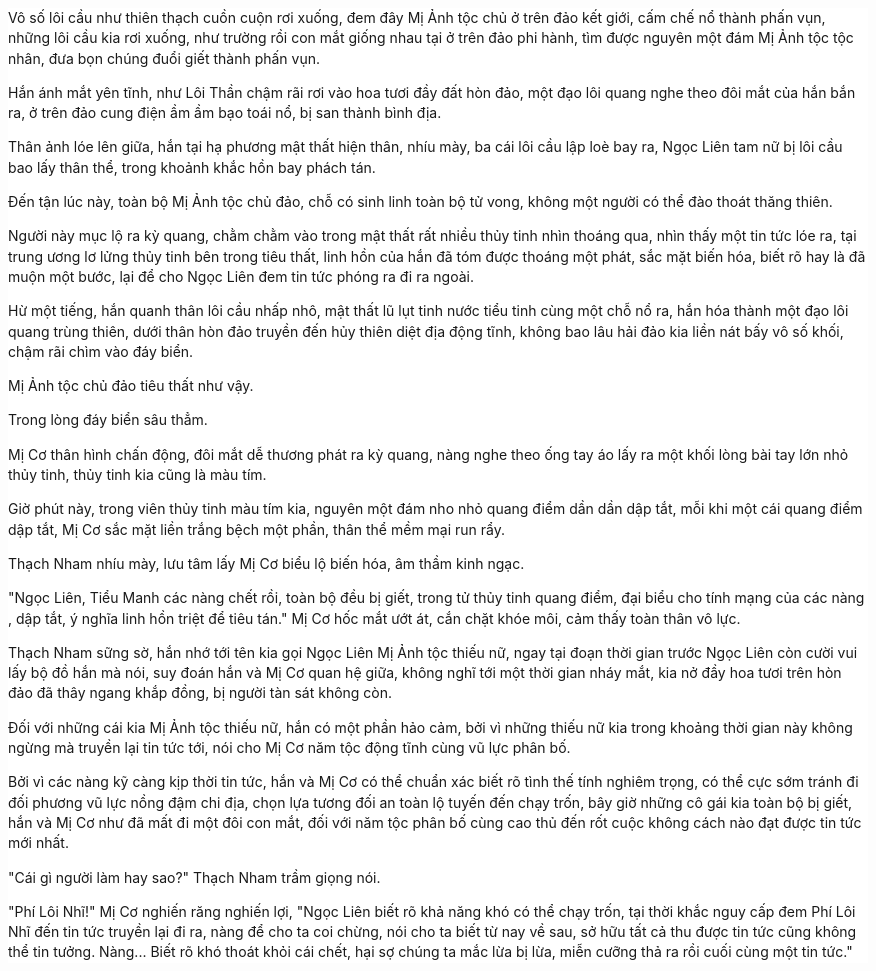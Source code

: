 Vô số lôi cầu như thiên thạch cuồn cuộn rơi xuống, đem đây Mị Ảnh tộc chủ ở trên đảo kết giới, cấm chế nổ thành phấn vụn, những lôi cầu kia rơi xuống, như trường rồi con mắt giống nhau tại ở trên đảo phi hành, tìm được nguyên một đám Mị Ảnh tộc tộc nhân, đưa bọn chúng đuổi giết thành phấn vụn.

Hắn ánh mắt yên tĩnh, như Lôi Thần chậm rãi rơi vào hoa tươi đầy đất hòn đảo, một đạo lôi quang nghe theo đôi mắt của hắn bắn ra, ở trên đảo cung điện ầm ầm bạo toái nổ, bị san thành bình địa.

Thân ảnh lóe lên giữa, hắn tại hạ phương mật thất hiện thân, nhíu mày, ba cái lôi cầu lập loè bay ra, Ngọc Liên tam nữ bị lôi cầu bao lấy thân thể, trong khoảnh khắc hồn bay phách tán.

Đến tận lúc này, toàn bộ Mị Ảnh tộc chủ đảo, chỗ có sinh linh toàn bộ tử vong, không một người có thể đào thoát thăng thiên.

Người này mục lộ ra kỳ quang, chằm chằm vào trong mật thất rất nhiều thủy tinh nhìn thoáng qua, nhìn thấy một tin tức lóe ra, tại trung ương lơ lửng thủy tinh bên trong tiêu thất, linh hồn của hắn đã tóm được thoáng một phát, sắc mặt biến hóa, biết rõ hay là đã muộn một bước, lại để cho Ngọc Liên đem tin tức phóng ra đi ra ngoài.

Hừ một tiếng, hắn quanh thân lôi cầu nhấp nhô, mật thất lũ lụt tinh nước tiểu tinh cùng một chỗ nổ ra, hắn hóa thành một đạo lôi quang trùng thiên, dưới thân hòn đảo truyền đến hủy thiên diệt địa động tĩnh, không bao lâu hải đảo kia liền nát bấy vô số khối, chậm rãi chìm vào đáy biển.

Mị Ảnh tộc chủ đảo tiêu thất như vậy.

Trong lòng đáy biển sâu thẳm.

Mị Cơ thân hình chấn động, đôi mắt dễ thương phát ra kỳ quang, nàng nghe theo ống tay áo lấy ra một khối lòng bài tay lớn nhỏ thủy tinh, thủy tinh kia cũng là màu tím.

Giờ phút này, trong viên thủy tinh màu tím kia, nguyên một đám nho nhỏ quang điểm dần dần dập tắt, mỗi khi một cái quang điểm dập tắt, Mị Cơ sắc mặt liền trắng bệch một phần, thân thể mềm mại run rẩy.

Thạch Nham nhíu mày, lưu tâm lấy Mị Cơ biểu lộ biến hóa, âm thầm kinh ngạc.

"Ngọc Liên, Tiểu Manh các nàng chết rồi, toàn bộ đều bị giết, trong tử thủy tinh quang điểm, đại biểu cho tính mạng của các nàng , dập tắt, ý nghĩa linh hồn triệt để tiêu tán." Mị Cơ hốc mắt ướt át, cắn chặt khóe môi, cảm thấy toàn thân vô lực.

Thạch Nham sững sờ, hắn nhớ tới tên kia gọi Ngọc Liên Mị Ảnh tộc thiếu nữ, ngay tại đoạn thời gian trước Ngọc Liên còn cười vui lấy bộ đồ hắn mà nói, suy đoán hắn và Mị Cơ quan hệ giữa, không nghĩ tới một thời gian nháy mắt, kia nở đầy hoa tươi trên hòn đảo đã thây ngang khắp đồng, bị người tàn sát không còn.

Đối với những cái kia Mị Ảnh tộc thiếu nữ, hắn có một phần hảo cảm, bởi vì những thiếu nữ kia trong khoảng thời gian này không ngừng mà truyền lại tin tức tới, nói cho Mị Cơ năm tộc động tĩnh cùng vũ lực phân bố.

Bởi vì các nàng kỹ càng kịp thời tin tức, hắn và Mị Cơ có thể chuẩn xác biết rõ tình thế tính nghiêm trọng, có thể cực sớm tránh đi đối phương vũ lực nồng đậm chi địa, chọn lựa tương đối an toàn lộ tuyến đến chạy trốn, bây giờ những cô gái kia toàn bộ bị giết, hắn và Mị Cơ như đã mất đi một đôi con mắt, đối với năm tộc phân bố cùng cao thủ đến rốt cuộc không cách nào đạt được tin tức mới nhất.

"Cái gì người làm hay sao?" Thạch Nham trầm giọng nói.

"Phí Lôi Nhĩ!" Mị Cơ nghiến răng nghiến lợi, "Ngọc Liên biết rõ khả năng khó có thể chạy trốn, tại thời khắc nguy cấp đem Phí Lôi Nhĩ đến tin tức truyền lại đi ra, nàng để cho ta coi chừng, nói cho ta biết từ nay về sau, sở hữu tất cả thu được tin tức cũng không thể tin tưởng. Nàng... Biết rõ khó thoát khỏi cái chết, hại sợ chúng ta mắc lừa bị lừa, miễn cưỡng thả ra rồi cuối cùng một tin tức."
